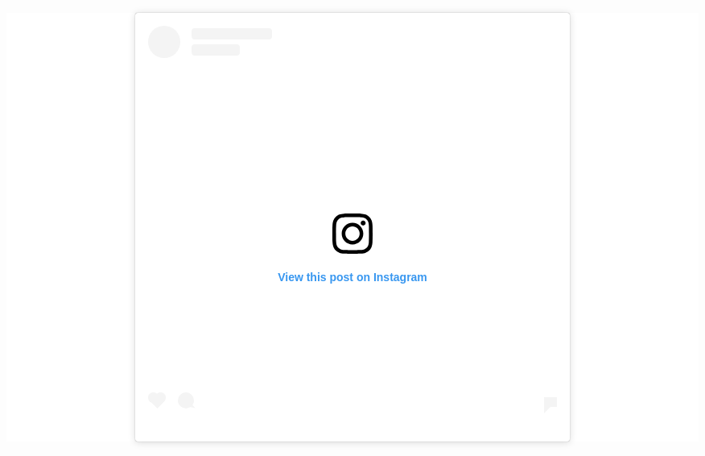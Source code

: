 <center><blockquote class="instagram-media" data-instgrm-captioned data-instgrm-permalink="https://www.instagram.com/p/BwR7W2UAyqU/?utm_source=ig_embed&amp;utm_campaign=loading" data-instgrm-version="12" style=" background:#FFF; border:0; border-radius:3px; box-shadow:0 0 1px 0 rgba(0,0,0,0.5),0 1px 10px 0 rgba(0,0,0,0.15); margin: 1px; max-width:540px; min-width:326px; padding:0; width:99.375%; width:-webkit-calc(100% - 2px); width:calc(100% - 2px);"><div style="padding:16px;"> <a href="https://www.instagram.com/p/BwR7W2UAyqU/?utm_source=ig_embed&amp;utm_campaign=loading" style=" background:#FFFFFF; line-height:0; padding:0 0; text-align:center; text-decoration:none; width:100%;" target="_blank" rel="noopener noreferrer"> <div style=" display: flex; flex-direction: row; align-items: center;"> <div style="background-color: #F4F4F4; border-radius: 50%; flex-grow: 0; height: 40px; margin-right: 14px; width: 40px;"></div> <div style="display: flex; flex-direction: column; flex-grow: 1; justify-content: center;"> <div style=" background-color: #F4F4F4; border-radius: 4px; flex-grow: 0; height: 14px; margin-bottom: 6px; width: 100px;"></div> <div style=" background-color: #F4F4F4; border-radius: 4px; flex-grow: 0; height: 14px; width: 60px;"></div></div></div><div style="padding: 19% 0;"></div> <div style="display:block; height:50px; margin:0 auto 12px; width:50px;"><svg width="50px" height="50px" viewBox="0 0 60 60" version="1.1" xmlns="https://www.w3.org/2000/svg" xmlns:xlink="https://www.w3.org/1999/xlink"><g stroke="none" stroke-width="1" fill="none" fill-rule="evenodd"><g transform="translate(-511.000000, -20.000000)" fill="#000000"><g><path d="M556.869,30.41 C554.814,30.41 553.148,32.076 553.148,34.131 C553.148,36.186 554.814,37.852 556.869,37.852 C558.924,37.852 560.59,36.186 560.59,34.131 C560.59,32.076 558.924,30.41 556.869,30.41 M541,60.657 C535.114,60.657 530.342,55.887 530.342,50 C530.342,44.114 535.114,39.342 541,39.342 C546.887,39.342 551.658,44.114 551.658,50 C551.658,55.887 546.887,60.657 541,60.657 M541,33.886 C532.1,33.886 524.886,41.1 524.886,50 C524.886,58.899 532.1,66.113 541,66.113 C549.9,66.113 557.115,58.899 557.115,50 C557.115,41.1 549.9,33.886 541,33.886 M565.378,62.101 C565.244,65.022 564.756,66.606 564.346,67.663 C563.803,69.06 563.154,70.057 562.106,71.106 C561.058,72.155 560.06,72.803 558.662,73.347 C557.607,73.757 556.021,74.244 553.102,74.378 C549.944,74.521 548.997,74.552 541,74.552 C533.003,74.552 532.056,74.521 528.898,74.378 C525.979,74.244 524.393,73.757 523.338,73.347 C521.94,72.803 520.942,72.155 519.894,71.106 C518.846,70.057 518.197,69.06 517.654,67.663 C517.244,66.606 516.755,65.022 516.623,62.101 C516.479,58.943 516.448,57.996 516.448,50 C516.448,42.003 516.479,41.056 516.623,37.899 C516.755,34.978 517.244,33.391 517.654,32.338 C518.197,30.938 518.846,29.942 519.894,28.894 C520.942,27.846 521.94,27.196 523.338,26.654 C524.393,26.244 525.979,25.756 528.898,25.623 C532.057,25.479 533.004,25.448 541,25.448 C548.997,25.448 549.943,25.479 553.102,25.623 C556.021,25.756 557.607,26.244 558.662,26.654 C560.06,27.196 561.058,27.846 562.106,28.894 C563.154,29.942 563.803,30.938 564.346,32.338 C564.756,33.391 565.244,34.978 565.378,37.899 C565.522,41.056 565.552,42.003 565.552,50 C565.552,57.996 565.522,58.943 565.378,62.101 M570.82,37.631 C570.674,34.438 570.167,32.258 569.425,30.349 C568.659,28.377 567.633,26.702 565.965,25.035 C564.297,23.368 562.623,22.342 560.652,21.575 C558.743,20.834 556.562,20.326 553.369,20.18 C550.169,20.033 549.148,20 541,20 C532.853,20 531.831,20.033 528.631,20.18 C525.438,20.326 523.257,20.834 521.349,21.575 C519.376,22.342 517.703,23.368 516.035,25.035 C514.368,26.702 513.342,28.377 512.574,30.349 C511.834,32.258 511.326,34.438 511.181,37.631 C511.035,40.831 511,41.851 511,50 C511,58.147 511.035,59.17 511.181,62.369 C511.326,65.562 511.834,67.743 512.574,69.651 C513.342,71.625 514.368,73.296 516.035,74.965 C517.703,76.634 519.376,77.658 521.349,78.425 C523.257,79.167 525.438,79.673 528.631,79.82 C531.831,79.965 532.853,80.001 541,80.001 C549.148,80.001 550.169,79.965 553.369,79.82 C556.562,79.673 558.743,79.167 560.652,78.425 C562.623,77.658 564.297,76.634 565.965,74.965 C567.633,73.296 568.659,71.625 569.425,69.651 C570.167,67.743 570.674,65.562 570.82,62.369 C570.966,59.17 571,58.147 571,50 C571,41.851 570.966,40.831 570.82,37.631"></path></g></g></g></svg></div><div style="padding-top: 8px;"> <div style=" color:#3897f0; font-family:Arial,sans-serif; font-size:14px; font-style:normal; font-weight:550; line-height:18px;"> View this post on Instagram</div></div><div style="padding: 12.5% 0;"></div> <div style="display: flex; flex-direction: row; margin-bottom: 14px; align-items: center;"><div> <div style="background-color: #F4F4F4; border-radius: 50%; height: 12.5px; width: 12.5px; transform: translateX(0px) translateY(7px);"></div> <div style="background-color: #F4F4F4; height: 12.5px; transform: rotate(-45deg) translateX(3px) translateY(1px); width: 12.5px; flex-grow: 0; margin-right: 14px; margin-left: 2px;"></div> <div style="background-color: #F4F4F4; border-radius: 50%; height: 12.5px; width: 12.5px; transform: translateX(9px) translateY(-18px);"></div></div><div style="margin-left: 8px;"> <div style=" background-color: #F4F4F4; border-radius: 50%; flex-grow: 0; height: 20px; width: 20px;"></div> <div style=" width: 0; height: 0; border-top: 2px solid transparent; border-left: 6px solid #f4f4f4; border-bottom: 2px solid transparent; transform: translateX(16px) translateY(-4px) rotate(30deg)"></div></div><div style="margin-left: auto;"> <div style=" width: 0px; border-top: 8px solid #F4F4F4; border-right: 8px solid transparent; transform: translateY(16px);"></div> <div style=" background-color: #F4F4F4; flex-grow: 0; height: 12px; width: 16px; transform: translateY(-4px);"></div>